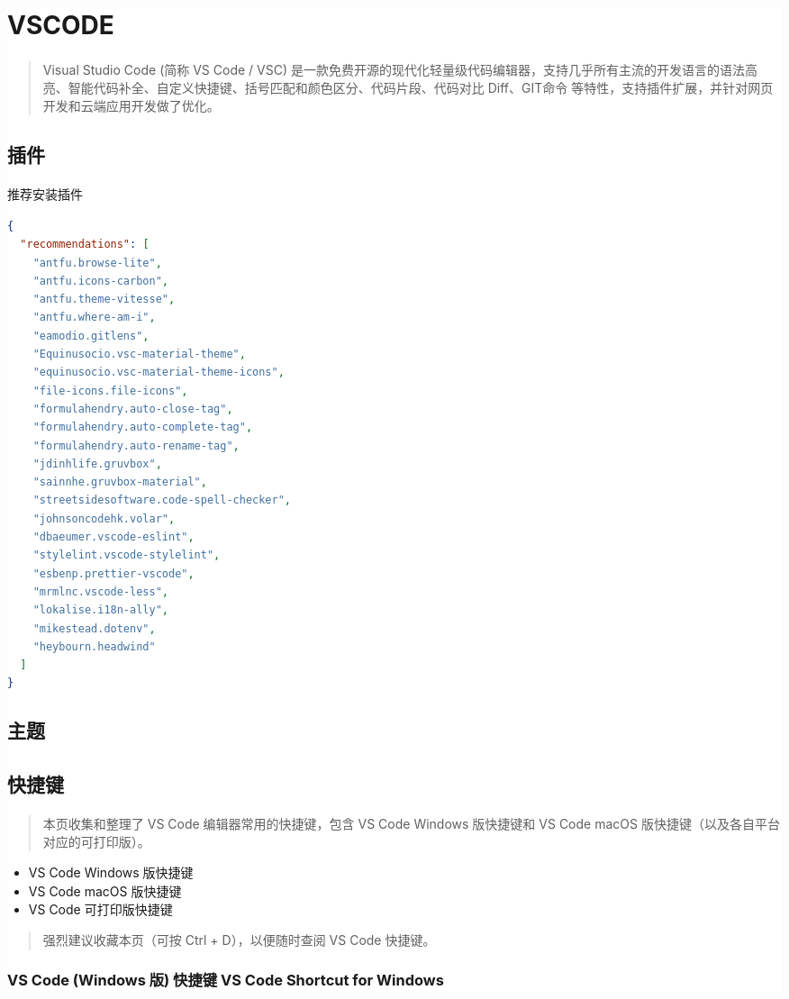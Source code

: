 # VSCODE

> Visual Studio Code (简称 VS Code / VSC) 是一款免费开源的现代化轻量级代码编辑器，支持几乎所有主流的开发语言的语法高亮、智能代码补全、自定义快捷键、括号匹配和颜色区分、代码片段、代码对比 Diff、GIT命令 等特性，支持插件扩展，并针对网页开发和云端应用开发做了优化。

## 插件

推荐安装插件

```json
{
  "recommendations": [
    "antfu.browse-lite",
    "antfu.icons-carbon",
    "antfu.theme-vitesse",
    "antfu.where-am-i",
    "eamodio.gitlens",
    "Equinusocio.vsc-material-theme",
    "equinusocio.vsc-material-theme-icons",
    "file-icons.file-icons",
    "formulahendry.auto-close-tag",
    "formulahendry.auto-complete-tag",
    "formulahendry.auto-rename-tag",
    "jdinhlife.gruvbox",
    "sainnhe.gruvbox-material",
    "streetsidesoftware.code-spell-checker",
    "johnsoncodehk.volar",
    "dbaeumer.vscode-eslint",
    "stylelint.vscode-stylelint",
    "esbenp.prettier-vscode",
    "mrmlnc.vscode-less",
    "lokalise.i18n-ally",
    "mikestead.dotenv",
    "heybourn.headwind"
  ]
}
```

## 主题

## 快捷键

> 本页收集和整理了 VS Code 编辑器常用的快捷键，包含 VS Code Windows 版快捷键和 VS Code macOS 版快捷键（以及各自平台对应的可打印版）。

*   VS Code Windows 版快捷键
*   VS Code macOS 版快捷键
*   VS Code 可打印版快捷键

> 强烈建议收藏本页（可按 Ctrl + D），以便随时查阅 VS Code 快捷键。

### VS Code (Windows 版) 快捷键 VS Code Shortcut for Windows
